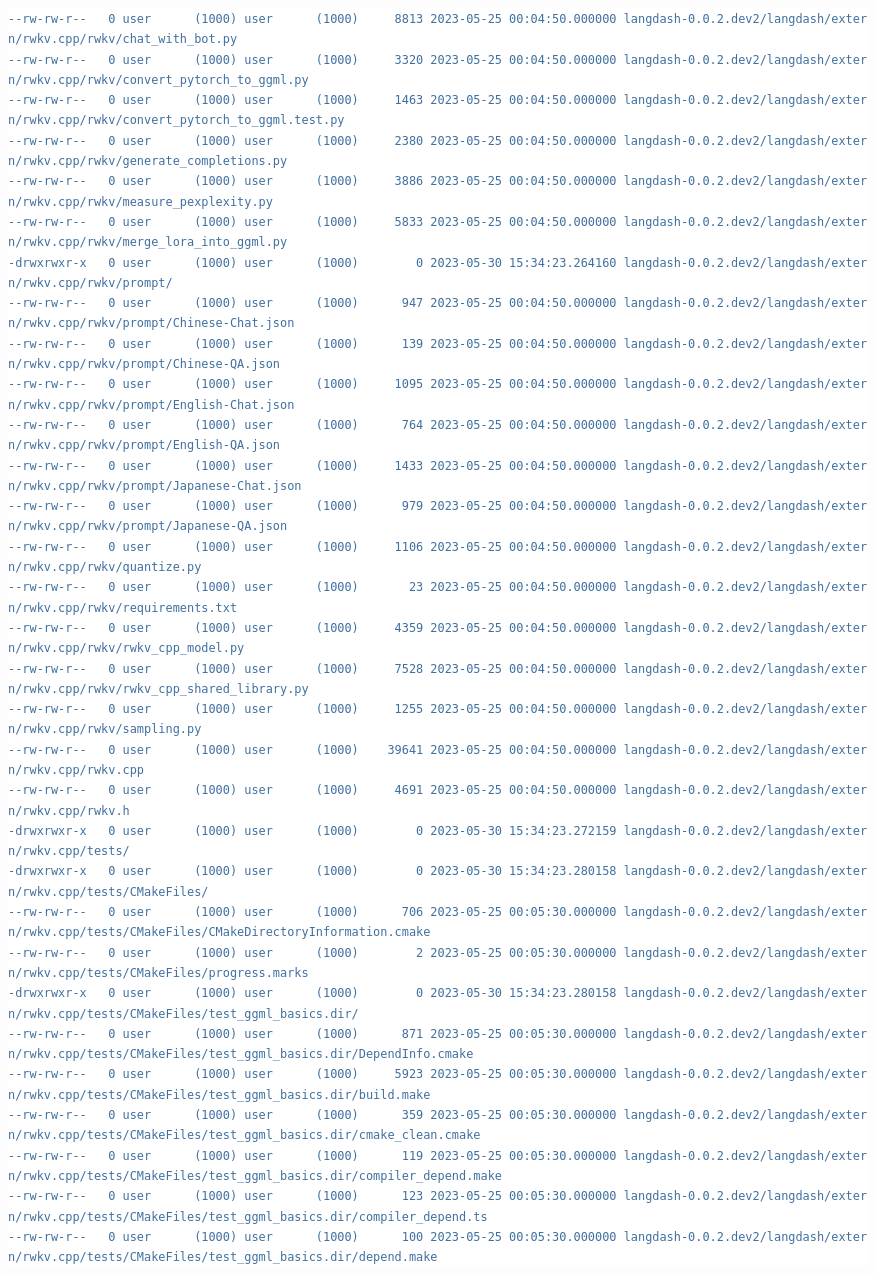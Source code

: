```diff
--rw-rw-r--   0 user      (1000) user      (1000)     8813 2023-05-25 00:04:50.000000 langdash-0.0.2.dev2/langdash/extern/rwkv.cpp/rwkv/chat_with_bot.py
--rw-rw-r--   0 user      (1000) user      (1000)     3320 2023-05-25 00:04:50.000000 langdash-0.0.2.dev2/langdash/extern/rwkv.cpp/rwkv/convert_pytorch_to_ggml.py
--rw-rw-r--   0 user      (1000) user      (1000)     1463 2023-05-25 00:04:50.000000 langdash-0.0.2.dev2/langdash/extern/rwkv.cpp/rwkv/convert_pytorch_to_ggml.test.py
--rw-rw-r--   0 user      (1000) user      (1000)     2380 2023-05-25 00:04:50.000000 langdash-0.0.2.dev2/langdash/extern/rwkv.cpp/rwkv/generate_completions.py
--rw-rw-r--   0 user      (1000) user      (1000)     3886 2023-05-25 00:04:50.000000 langdash-0.0.2.dev2/langdash/extern/rwkv.cpp/rwkv/measure_pexplexity.py
--rw-rw-r--   0 user      (1000) user      (1000)     5833 2023-05-25 00:04:50.000000 langdash-0.0.2.dev2/langdash/extern/rwkv.cpp/rwkv/merge_lora_into_ggml.py
-drwxrwxr-x   0 user      (1000) user      (1000)        0 2023-05-30 15:34:23.264160 langdash-0.0.2.dev2/langdash/extern/rwkv.cpp/rwkv/prompt/
--rw-rw-r--   0 user      (1000) user      (1000)      947 2023-05-25 00:04:50.000000 langdash-0.0.2.dev2/langdash/extern/rwkv.cpp/rwkv/prompt/Chinese-Chat.json
--rw-rw-r--   0 user      (1000) user      (1000)      139 2023-05-25 00:04:50.000000 langdash-0.0.2.dev2/langdash/extern/rwkv.cpp/rwkv/prompt/Chinese-QA.json
--rw-rw-r--   0 user      (1000) user      (1000)     1095 2023-05-25 00:04:50.000000 langdash-0.0.2.dev2/langdash/extern/rwkv.cpp/rwkv/prompt/English-Chat.json
--rw-rw-r--   0 user      (1000) user      (1000)      764 2023-05-25 00:04:50.000000 langdash-0.0.2.dev2/langdash/extern/rwkv.cpp/rwkv/prompt/English-QA.json
--rw-rw-r--   0 user      (1000) user      (1000)     1433 2023-05-25 00:04:50.000000 langdash-0.0.2.dev2/langdash/extern/rwkv.cpp/rwkv/prompt/Japanese-Chat.json
--rw-rw-r--   0 user      (1000) user      (1000)      979 2023-05-25 00:04:50.000000 langdash-0.0.2.dev2/langdash/extern/rwkv.cpp/rwkv/prompt/Japanese-QA.json
--rw-rw-r--   0 user      (1000) user      (1000)     1106 2023-05-25 00:04:50.000000 langdash-0.0.2.dev2/langdash/extern/rwkv.cpp/rwkv/quantize.py
--rw-rw-r--   0 user      (1000) user      (1000)       23 2023-05-25 00:04:50.000000 langdash-0.0.2.dev2/langdash/extern/rwkv.cpp/rwkv/requirements.txt
--rw-rw-r--   0 user      (1000) user      (1000)     4359 2023-05-25 00:04:50.000000 langdash-0.0.2.dev2/langdash/extern/rwkv.cpp/rwkv/rwkv_cpp_model.py
--rw-rw-r--   0 user      (1000) user      (1000)     7528 2023-05-25 00:04:50.000000 langdash-0.0.2.dev2/langdash/extern/rwkv.cpp/rwkv/rwkv_cpp_shared_library.py
--rw-rw-r--   0 user      (1000) user      (1000)     1255 2023-05-25 00:04:50.000000 langdash-0.0.2.dev2/langdash/extern/rwkv.cpp/rwkv/sampling.py
--rw-rw-r--   0 user      (1000) user      (1000)    39641 2023-05-25 00:04:50.000000 langdash-0.0.2.dev2/langdash/extern/rwkv.cpp/rwkv.cpp
--rw-rw-r--   0 user      (1000) user      (1000)     4691 2023-05-25 00:04:50.000000 langdash-0.0.2.dev2/langdash/extern/rwkv.cpp/rwkv.h
-drwxrwxr-x   0 user      (1000) user      (1000)        0 2023-05-30 15:34:23.272159 langdash-0.0.2.dev2/langdash/extern/rwkv.cpp/tests/
-drwxrwxr-x   0 user      (1000) user      (1000)        0 2023-05-30 15:34:23.280158 langdash-0.0.2.dev2/langdash/extern/rwkv.cpp/tests/CMakeFiles/
--rw-rw-r--   0 user      (1000) user      (1000)      706 2023-05-25 00:05:30.000000 langdash-0.0.2.dev2/langdash/extern/rwkv.cpp/tests/CMakeFiles/CMakeDirectoryInformation.cmake
--rw-rw-r--   0 user      (1000) user      (1000)        2 2023-05-25 00:05:30.000000 langdash-0.0.2.dev2/langdash/extern/rwkv.cpp/tests/CMakeFiles/progress.marks
-drwxrwxr-x   0 user      (1000) user      (1000)        0 2023-05-30 15:34:23.280158 langdash-0.0.2.dev2/langdash/extern/rwkv.cpp/tests/CMakeFiles/test_ggml_basics.dir/
--rw-rw-r--   0 user      (1000) user      (1000)      871 2023-05-25 00:05:30.000000 langdash-0.0.2.dev2/langdash/extern/rwkv.cpp/tests/CMakeFiles/test_ggml_basics.dir/DependInfo.cmake
--rw-rw-r--   0 user      (1000) user      (1000)     5923 2023-05-25 00:05:30.000000 langdash-0.0.2.dev2/langdash/extern/rwkv.cpp/tests/CMakeFiles/test_ggml_basics.dir/build.make
--rw-rw-r--   0 user      (1000) user      (1000)      359 2023-05-25 00:05:30.000000 langdash-0.0.2.dev2/langdash/extern/rwkv.cpp/tests/CMakeFiles/test_ggml_basics.dir/cmake_clean.cmake
--rw-rw-r--   0 user      (1000) user      (1000)      119 2023-05-25 00:05:30.000000 langdash-0.0.2.dev2/langdash/extern/rwkv.cpp/tests/CMakeFiles/test_ggml_basics.dir/compiler_depend.make
--rw-rw-r--   0 user      (1000) user      (1000)      123 2023-05-25 00:05:30.000000 langdash-0.0.2.dev2/langdash/extern/rwkv.cpp/tests/CMakeFiles/test_ggml_basics.dir/compiler_depend.ts
--rw-rw-r--   0 user      (1000) user      (1000)      100 2023-05-25 00:05:30.000000 langdash-0.0.2.dev2/langdash/extern/rwkv.cpp/tests/CMakeFiles/test_ggml_basics.dir/depend.make
```